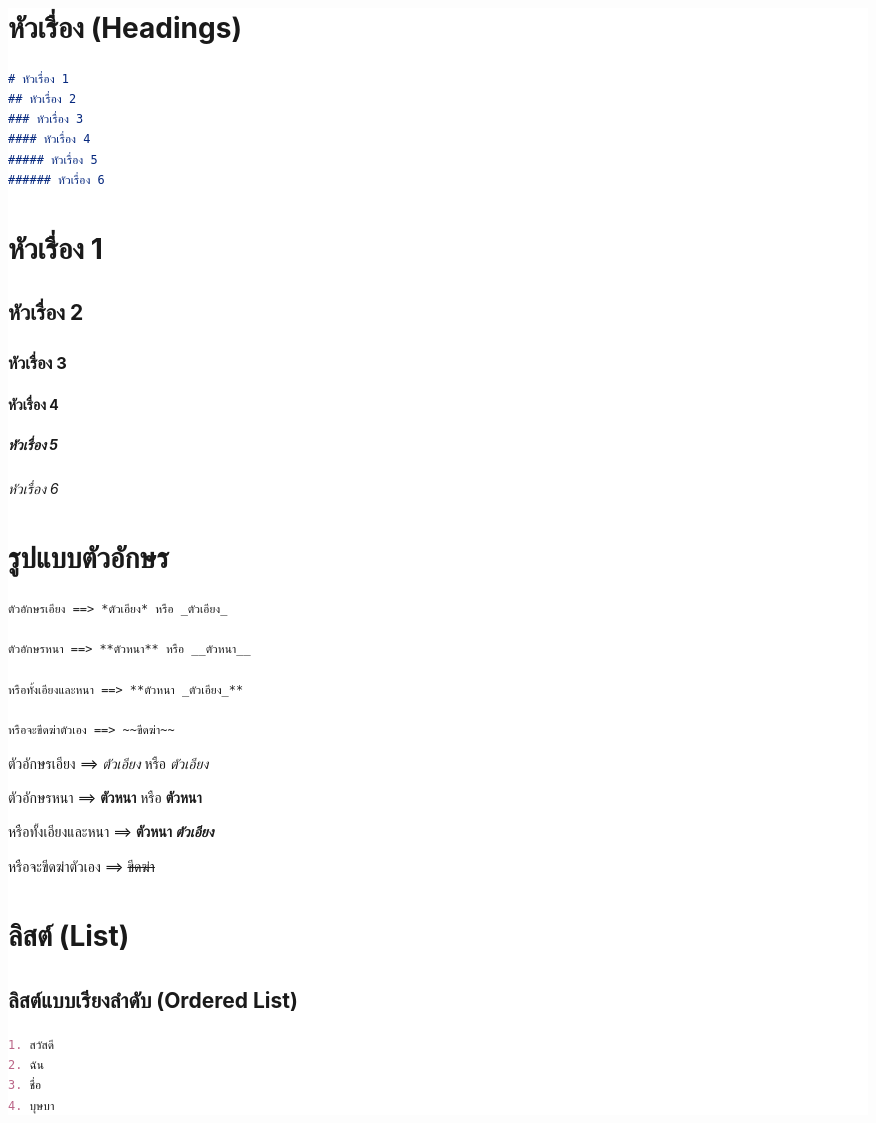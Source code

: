 # หัวเรื่อง (Headings)

```md
# หัวเรื่อง 1
## หัวเรื่อง 2
### หัวเรื่อง 3
#### หัวเรื่อง 4
##### หัวเรื่อง 5
###### หัวเรื่อง 6
```

# หัวเรื่อง 1
## หัวเรื่อง 2
### หัวเรื่อง 3
#### หัวเรื่อง 4
##### หัวเรื่อง 5
###### หัวเรื่อง 6


# รูปแบบตัวอักษร 

```md
ตัวอักษรเอียง ==> *ตัวเอียง* หรือ _ตัวเอียง_

ตัวอักษรหนา ==> **ตัวหนา** หรือ __ตัวหนา__

หรือทั้งเอียงและหนา ==> **ตัวหนา _ตัวเอียง_**

หรือจะขีดฆ่าตัวเอง ==> ~~ขีดฆ่า~~
```

ตัวอักษรเอียง ==> *ตัวเอียง* หรือ _ตัวเอียง_

ตัวอักษรหนา ==> **ตัวหนา** หรือ __ตัวหนา__

หรือทั้งเอียงและหนา ==> **ตัวหนา _ตัวเอียง_**

หรือจะขีดฆ่าตัวเอง ==> ~~ขีดฆ่า~~

# ลิสต์ (List)

## ลิสต์แบบเรียงลำดับ (Ordered List)

```md
1. สวัสดี
2. ฉัน
3. ชื่อ
4. บุษบา
```
